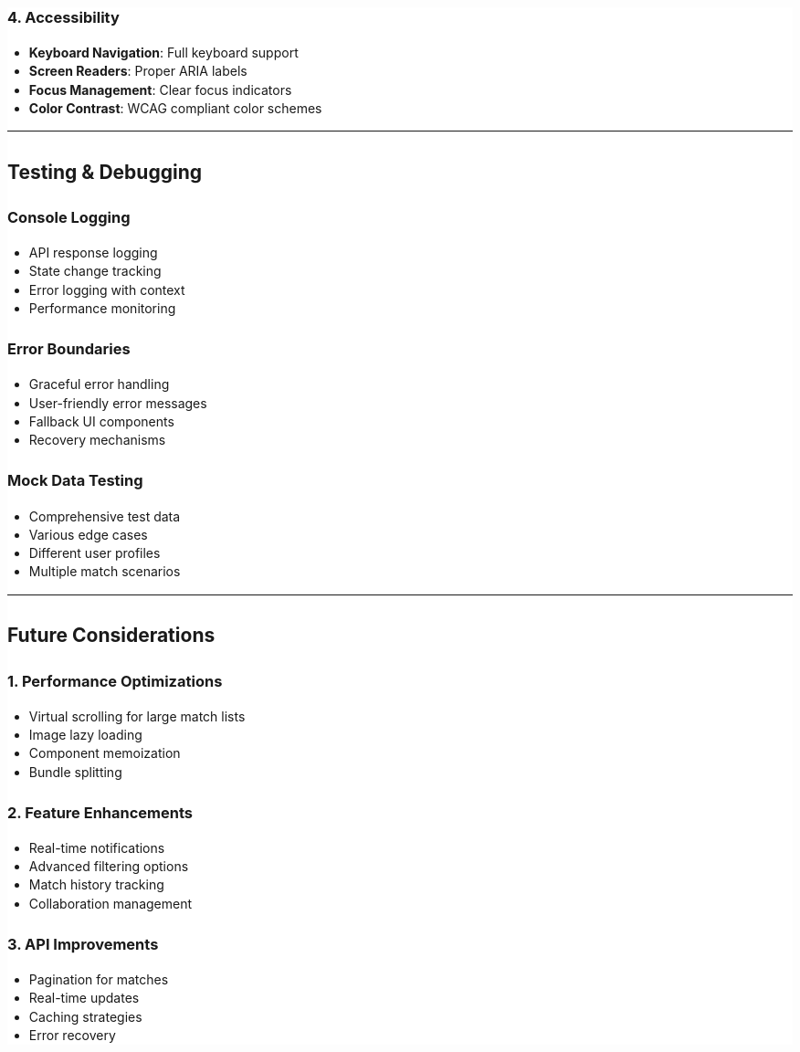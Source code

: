 ### 4. **Accessibility**
- **Keyboard Navigation**: Full keyboard support
- **Screen Readers**: Proper ARIA labels
- **Focus Management**: Clear focus indicators
- **Color Contrast**: WCAG compliant color schemes

---

## Testing & Debugging

### Console Logging
- API response logging
- State change tracking
- Error logging with context
- Performance monitoring

### Error Boundaries
- Graceful error handling
- User-friendly error messages
- Fallback UI components
- Recovery mechanisms

### Mock Data Testing
- Comprehensive test data
- Various edge cases
- Different user profiles
- Multiple match scenarios

---

## Future Considerations

### 1. **Performance Optimizations**
- Virtual scrolling for large match lists
- Image lazy loading
- Component memoization
- Bundle splitting

### 2. **Feature Enhancements**
- Real-time notifications
- Advanced filtering options
- Match history tracking
- Collaboration management

### 3. **API Improvements**
- Pagination for matches
- Real-time updates
- Caching strategies
- Error recovery
